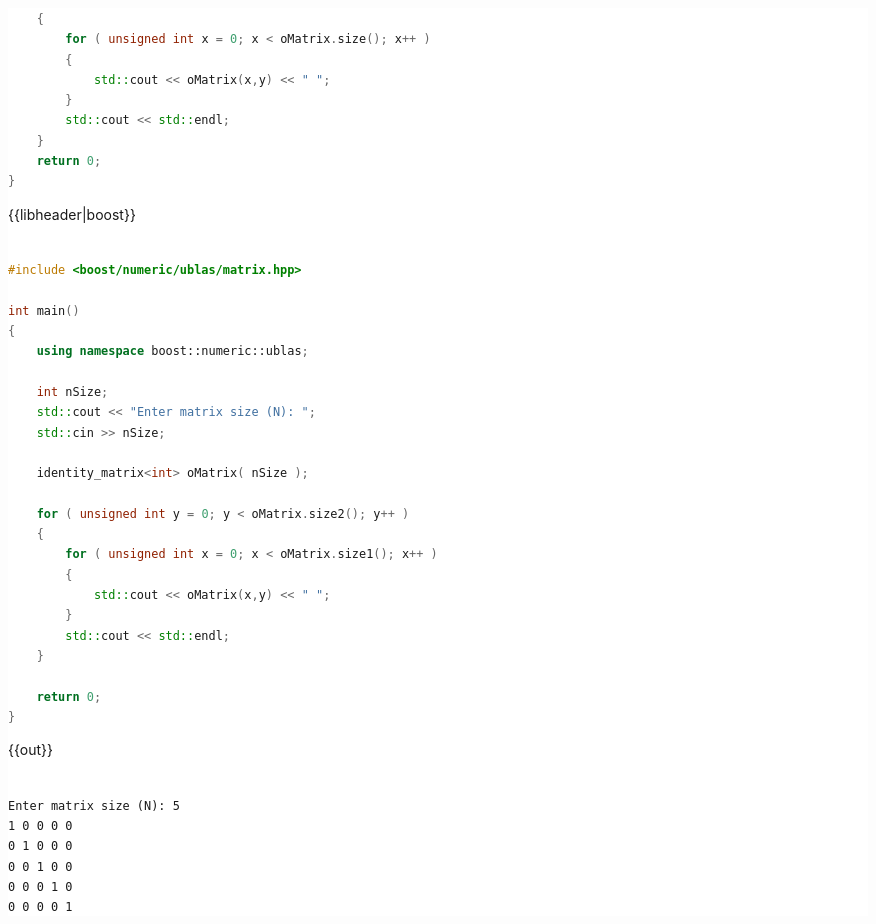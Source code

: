 ```cpp
    {
        for ( unsigned int x = 0; x < oMatrix.size(); x++ )
        {
            std::cout << oMatrix(x,y) << " ";
        }
        std::cout << std::endl;
    }
    return 0;
}

```

{{libheader|boost}}

```cpp

#include <boost/numeric/ublas/matrix.hpp>

int main()
{
    using namespace boost::numeric::ublas;

    int nSize;
    std::cout << "Enter matrix size (N): ";
    std::cin >> nSize;

    identity_matrix<int> oMatrix( nSize );

    for ( unsigned int y = 0; y < oMatrix.size2(); y++ )
    {
        for ( unsigned int x = 0; x < oMatrix.size1(); x++ )
        {
            std::cout << oMatrix(x,y) << " ";
        }
        std::cout << std::endl;
    }

    return 0;
}

```

{{out}}

```txt

Enter matrix size (N): 5
1 0 0 0 0
0 1 0 0 0
0 0 1 0 0
0 0 0 1 0
0 0 0 0 1

```
